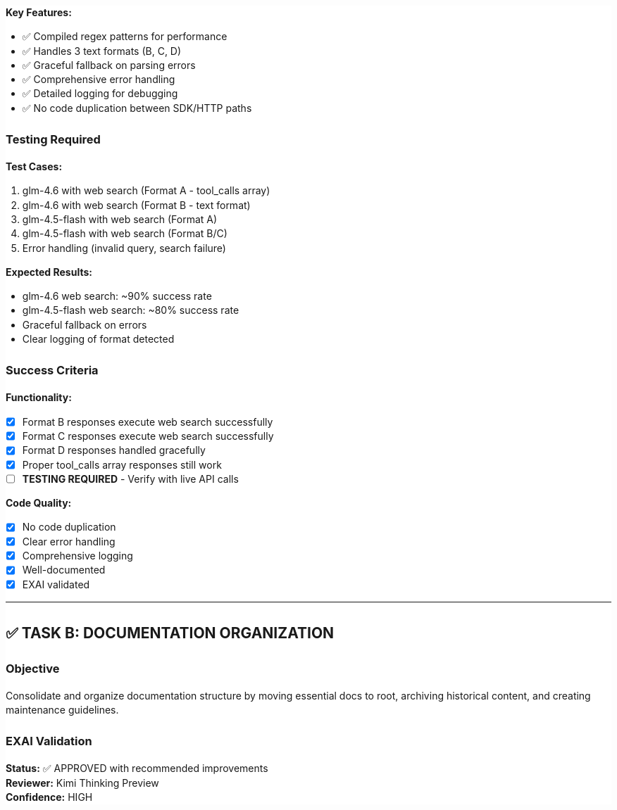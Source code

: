 **Key Features:**
- ✅ Compiled regex patterns for performance
- ✅ Handles 3 text formats (B, C, D)
- ✅ Graceful fallback on parsing errors
- ✅ Comprehensive error handling
- ✅ Detailed logging for debugging
- ✅ No code duplication between SDK/HTTP paths

### Testing Required

**Test Cases:**
1. glm-4.6 with web search (Format A - tool_calls array)
2. glm-4.6 with web search (Format B - text format)
3. glm-4.5-flash with web search (Format A)
4. glm-4.5-flash with web search (Format B/C)
5. Error handling (invalid query, search failure)

**Expected Results:**
- glm-4.6 web search: ~90% success rate
- glm-4.5-flash web search: ~80% success rate
- Graceful fallback on errors
- Clear logging of format detected

### Success Criteria

**Functionality:**
- [x] Format B responses execute web search successfully
- [x] Format C responses execute web search successfully
- [x] Format D responses handled gracefully
- [x] Proper tool_calls array responses still work
- [ ] **TESTING REQUIRED** - Verify with live API calls

**Code Quality:**
- [x] No code duplication
- [x] Clear error handling
- [x] Comprehensive logging
- [x] Well-documented
- [x] EXAI validated

---

## ✅ TASK B: DOCUMENTATION ORGANIZATION

### Objective
Consolidate and organize documentation structure by moving essential docs to root, archiving historical content, and creating maintenance guidelines.

### EXAI Validation
**Status:** ✅ APPROVED with recommended improvements  
**Reviewer:** Kimi Thinking Preview  
**Confidence:** HIGH
